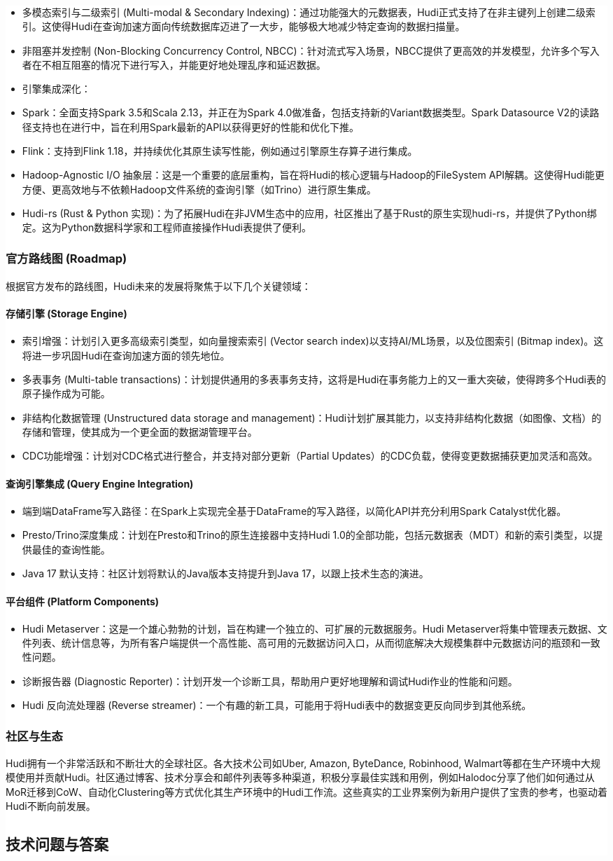- 多模态索引与二级索引 (Multi-modal & Secondary Indexing)：通过功能强大的元数据表，Hudi正式支持了在非主键列上创建二级索引。这使得Hudi在查询加速方面向传统数据库迈进了一大步，能够极大地减少特定查询的数据扫描量。

- 非阻塞并发控制 (Non-Blocking Concurrency Control, NBCC)：针对流式写入场景，NBCC提供了更高效的并发模型，允许多个写入者在不相互阻塞的情况下进行写入，并能更好地处理乱序和延迟数据。

- 引擎集成深化：

- Spark：全面支持Spark 3.5和Scala 2.13，并正在为Spark 4.0做准备，包括支持新的Variant数据类型。Spark Datasource V2的读路径支持也在进行中，旨在利用Spark最新的API以获得更好的性能和优化下推。

- Flink：支持到Flink 1.18，并持续优化其原生读写性能，例如通过引擎原生存算子进行集成。

- Hadoop-Agnostic I/O 抽象层：这是一个重要的底层重构，旨在将Hudi的核心逻辑与Hadoop的FileSystem API解耦。这使得Hudi能更方便、更高效地与不依赖Hadoop文件系统的查询引擎（如Trino）进行原生集成。

- Hudi-rs (Rust & Python 实现)：为了拓展Hudi在非JVM生态中的应用，社区推出了基于Rust的原生实现hudi-rs，并提供了Python绑定。这为Python数据科学家和工程师直接操作Hudi表提供了便利。

### 官方路线图 (Roadmap)

根据官方发布的路线图，Hudi未来的发展将聚焦于以下几个关键领域：

#### 存储引擎 (Storage Engine)

- 索引增强：计划引入更多高级索引类型，如向量搜索索引 (Vector search index)以支持AI/ML场景，以及位图索引 (Bitmap index)。这将进一步巩固Hudi在查询加速方面的领先地位。

- 多表事务 (Multi-table transactions)：计划提供通用的多表事务支持，这将是Hudi在事务能力上的又一重大突破，使得跨多个Hudi表的原子操作成为可能。

- 非结构化数据管理 (Unstructured data storage and management)：Hudi计划扩展其能力，以支持非结构化数据（如图像、文档）的存储和管理，使其成为一个更全面的数据湖管理平台。

- CDC功能增强：计划对CDC格式进行整合，并支持对部分更新（Partial Updates）的CDC负载，使得变更数据捕获更加灵活和高效。

#### 查询引擎集成 (Query Engine Integration)

- 端到端DataFrame写入路径：在Spark上实现完全基于DataFrame的写入路径，以简化API并充分利用Spark Catalyst优化器。

- Presto/Trino深度集成：计划在Presto和Trino的原生连接器中支持Hudi 1.0的全部功能，包括元数据表（MDT）和新的索引类型，以提供最佳的查询性能。

- Java 17 默认支持：社区计划将默认的Java版本支持提升到Java 17，以跟上技术生态的演进。

#### 平台组件 (Platform Components)

- Hudi Metaserver：这是一个雄心勃勃的计划，旨在构建一个独立的、可扩展的元数据服务。Hudi Metaserver将集中管理表元数据、文件列表、统计信息等，为所有客户端提供一个高性能、高可用的元数据访问入口，从而彻底解决大规模集群中元数据访问的瓶颈和一致性问题。

- 诊断报告器 (Diagnostic Reporter)：计划开发一个诊断工具，帮助用户更好地理解和调试Hudi作业的性能和问题。

- Hudi 反向流处理器 (Reverse streamer)：一个有趣的新工具，可能用于将Hudi表中的数据变更反向同步到其他系统。

### 社区与生态

Hudi拥有一个非常活跃和不断壮大的全球社区。各大技术公司如Uber, Amazon, ByteDance, Robinhood, Walmart等都在生产环境中大规模使用并贡献Hudi。社区通过博客、技术分享会和邮件列表等多种渠道，积极分享最佳实践和用例，例如Halodoc分享了他们如何通过从MoR迁移到CoW、自动化Clustering等方式优化其生产环境中的Hudi工作流。这些真实的工业界案例为新用户提供了宝贵的参考，也驱动着Hudi不断向前发展。

## 技术问题与答案
